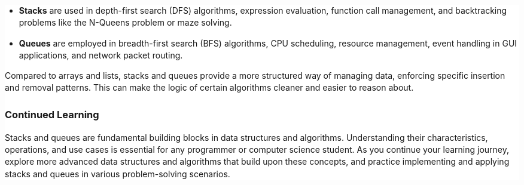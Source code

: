 - **Stacks** are used in depth-first search (DFS) algorithms, expression evaluation, function call management, and backtracking problems like the N-Queens problem or maze solving.

- **Queues** are employed in breadth-first search (BFS) algorithms, CPU scheduling, resource management, event handling in GUI applications, and network packet routing.

Compared to arrays and lists, stacks and queues provide a more structured way of managing data, enforcing specific insertion and removal patterns. This can make the logic of certain algorithms cleaner and easier to reason about.

### Continued Learning

Stacks and queues are fundamental building blocks in data structures and algorithms. Understanding their characteristics, operations, and use cases is essential for any programmer or computer science student. As you continue your learning journey, explore more advanced data structures and algorithms that build upon these concepts, and practice implementing and applying stacks and queues in various problem-solving scenarios.

